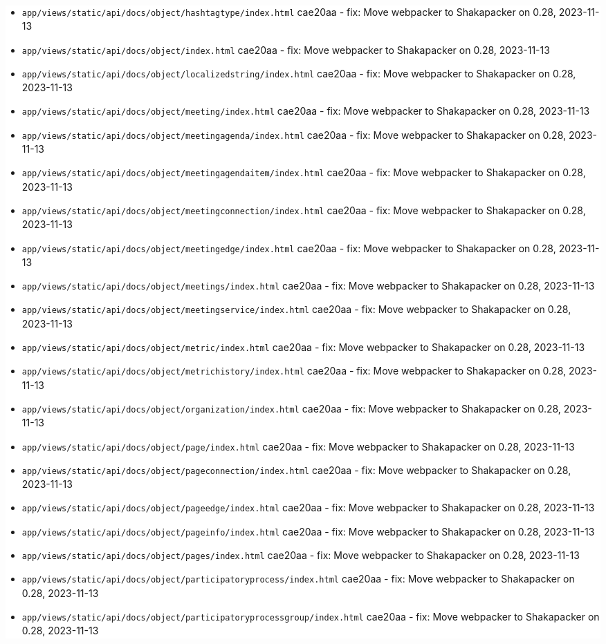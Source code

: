 * `app/views/static/api/docs/object/hashtagtype/index.html`
cae20aa - fix: Move webpacker to Shakapacker on 0.28, 2023-11-13

* `app/views/static/api/docs/object/index.html`
cae20aa - fix: Move webpacker to Shakapacker on 0.28, 2023-11-13

* `app/views/static/api/docs/object/localizedstring/index.html`
cae20aa - fix: Move webpacker to Shakapacker on 0.28, 2023-11-13

* `app/views/static/api/docs/object/meeting/index.html`
cae20aa - fix: Move webpacker to Shakapacker on 0.28, 2023-11-13

* `app/views/static/api/docs/object/meetingagenda/index.html`
cae20aa - fix: Move webpacker to Shakapacker on 0.28, 2023-11-13

* `app/views/static/api/docs/object/meetingagendaitem/index.html`
cae20aa - fix: Move webpacker to Shakapacker on 0.28, 2023-11-13

* `app/views/static/api/docs/object/meetingconnection/index.html`
cae20aa - fix: Move webpacker to Shakapacker on 0.28, 2023-11-13

* `app/views/static/api/docs/object/meetingedge/index.html`
cae20aa - fix: Move webpacker to Shakapacker on 0.28, 2023-11-13

* `app/views/static/api/docs/object/meetings/index.html`
cae20aa - fix: Move webpacker to Shakapacker on 0.28, 2023-11-13

* `app/views/static/api/docs/object/meetingservice/index.html`
cae20aa - fix: Move webpacker to Shakapacker on 0.28, 2023-11-13

* `app/views/static/api/docs/object/metric/index.html`
cae20aa - fix: Move webpacker to Shakapacker on 0.28, 2023-11-13

* `app/views/static/api/docs/object/metrichistory/index.html`
cae20aa - fix: Move webpacker to Shakapacker on 0.28, 2023-11-13

* `app/views/static/api/docs/object/organization/index.html`
cae20aa - fix: Move webpacker to Shakapacker on 0.28, 2023-11-13

* `app/views/static/api/docs/object/page/index.html`
cae20aa - fix: Move webpacker to Shakapacker on 0.28, 2023-11-13

* `app/views/static/api/docs/object/pageconnection/index.html`
cae20aa - fix: Move webpacker to Shakapacker on 0.28, 2023-11-13

* `app/views/static/api/docs/object/pageedge/index.html`
cae20aa - fix: Move webpacker to Shakapacker on 0.28, 2023-11-13

* `app/views/static/api/docs/object/pageinfo/index.html`
cae20aa - fix: Move webpacker to Shakapacker on 0.28, 2023-11-13

* `app/views/static/api/docs/object/pages/index.html`
cae20aa - fix: Move webpacker to Shakapacker on 0.28, 2023-11-13

* `app/views/static/api/docs/object/participatoryprocess/index.html`
cae20aa - fix: Move webpacker to Shakapacker on 0.28, 2023-11-13

* `app/views/static/api/docs/object/participatoryprocessgroup/index.html`
cae20aa - fix: Move webpacker to Shakapacker on 0.28, 2023-11-13
